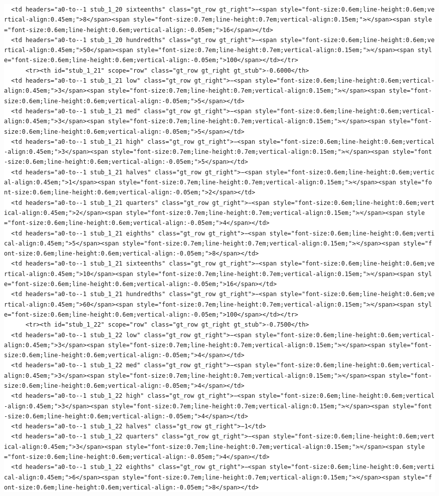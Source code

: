       <td headers="a0-to--1 stub_1_20 sixteenths" class="gt_row gt_right">−<span style="font-size:0.6em;line-height:0.6em;vertical-align:0.45em;">8</span><span style="font-size:0.7em;line-height:0.7em;vertical-align:0.15em;">⁄</span><span style="font-size:0.6em;line-height:0.6em;vertical-align:-0.05em;">16</span></td>
      <td headers="a0-to--1 stub_1_20 hundredths" class="gt_row gt_right">−<span style="font-size:0.6em;line-height:0.6em;vertical-align:0.45em;">50</span><span style="font-size:0.7em;line-height:0.7em;vertical-align:0.15em;">⁄</span><span style="font-size:0.6em;line-height:0.6em;vertical-align:-0.05em;">100</span></td></tr>
          <tr><th id="stub_1_21" scope="row" class="gt_row gt_right gt_stub">-0.6000</th>
      <td headers="a0-to--1 stub_1_21 low" class="gt_row gt_right">−<span style="font-size:0.6em;line-height:0.6em;vertical-align:0.45em;">3</span><span style="font-size:0.7em;line-height:0.7em;vertical-align:0.15em;">⁄</span><span style="font-size:0.6em;line-height:0.6em;vertical-align:-0.05em;">5</span></td>
      <td headers="a0-to--1 stub_1_21 med" class="gt_row gt_right">−<span style="font-size:0.6em;line-height:0.6em;vertical-align:0.45em;">3</span><span style="font-size:0.7em;line-height:0.7em;vertical-align:0.15em;">⁄</span><span style="font-size:0.6em;line-height:0.6em;vertical-align:-0.05em;">5</span></td>
      <td headers="a0-to--1 stub_1_21 high" class="gt_row gt_right">−<span style="font-size:0.6em;line-height:0.6em;vertical-align:0.45em;">3</span><span style="font-size:0.7em;line-height:0.7em;vertical-align:0.15em;">⁄</span><span style="font-size:0.6em;line-height:0.6em;vertical-align:-0.05em;">5</span></td>
      <td headers="a0-to--1 stub_1_21 halves" class="gt_row gt_right">−<span style="font-size:0.6em;line-height:0.6em;vertical-align:0.45em;">1</span><span style="font-size:0.7em;line-height:0.7em;vertical-align:0.15em;">⁄</span><span style="font-size:0.6em;line-height:0.6em;vertical-align:-0.05em;">2</span></td>
      <td headers="a0-to--1 stub_1_21 quarters" class="gt_row gt_right">−<span style="font-size:0.6em;line-height:0.6em;vertical-align:0.45em;">2</span><span style="font-size:0.7em;line-height:0.7em;vertical-align:0.15em;">⁄</span><span style="font-size:0.6em;line-height:0.6em;vertical-align:-0.05em;">4</span></td>
      <td headers="a0-to--1 stub_1_21 eighths" class="gt_row gt_right">−<span style="font-size:0.6em;line-height:0.6em;vertical-align:0.45em;">5</span><span style="font-size:0.7em;line-height:0.7em;vertical-align:0.15em;">⁄</span><span style="font-size:0.6em;line-height:0.6em;vertical-align:-0.05em;">8</span></td>
      <td headers="a0-to--1 stub_1_21 sixteenths" class="gt_row gt_right">−<span style="font-size:0.6em;line-height:0.6em;vertical-align:0.45em;">10</span><span style="font-size:0.7em;line-height:0.7em;vertical-align:0.15em;">⁄</span><span style="font-size:0.6em;line-height:0.6em;vertical-align:-0.05em;">16</span></td>
      <td headers="a0-to--1 stub_1_21 hundredths" class="gt_row gt_right">−<span style="font-size:0.6em;line-height:0.6em;vertical-align:0.45em;">60</span><span style="font-size:0.7em;line-height:0.7em;vertical-align:0.15em;">⁄</span><span style="font-size:0.6em;line-height:0.6em;vertical-align:-0.05em;">100</span></td></tr>
          <tr><th id="stub_1_22" scope="row" class="gt_row gt_right gt_stub">-0.7500</th>
      <td headers="a0-to--1 stub_1_22 low" class="gt_row gt_right">−<span style="font-size:0.6em;line-height:0.6em;vertical-align:0.45em;">3</span><span style="font-size:0.7em;line-height:0.7em;vertical-align:0.15em;">⁄</span><span style="font-size:0.6em;line-height:0.6em;vertical-align:-0.05em;">4</span></td>
      <td headers="a0-to--1 stub_1_22 med" class="gt_row gt_right">−<span style="font-size:0.6em;line-height:0.6em;vertical-align:0.45em;">3</span><span style="font-size:0.7em;line-height:0.7em;vertical-align:0.15em;">⁄</span><span style="font-size:0.6em;line-height:0.6em;vertical-align:-0.05em;">4</span></td>
      <td headers="a0-to--1 stub_1_22 high" class="gt_row gt_right">−<span style="font-size:0.6em;line-height:0.6em;vertical-align:0.45em;">3</span><span style="font-size:0.7em;line-height:0.7em;vertical-align:0.15em;">⁄</span><span style="font-size:0.6em;line-height:0.6em;vertical-align:-0.05em;">4</span></td>
      <td headers="a0-to--1 stub_1_22 halves" class="gt_row gt_right">−1</td>
      <td headers="a0-to--1 stub_1_22 quarters" class="gt_row gt_right">−<span style="font-size:0.6em;line-height:0.6em;vertical-align:0.45em;">3</span><span style="font-size:0.7em;line-height:0.7em;vertical-align:0.15em;">⁄</span><span style="font-size:0.6em;line-height:0.6em;vertical-align:-0.05em;">4</span></td>
      <td headers="a0-to--1 stub_1_22 eighths" class="gt_row gt_right">−<span style="font-size:0.6em;line-height:0.6em;vertical-align:0.45em;">6</span><span style="font-size:0.7em;line-height:0.7em;vertical-align:0.15em;">⁄</span><span style="font-size:0.6em;line-height:0.6em;vertical-align:-0.05em;">8</span></td>